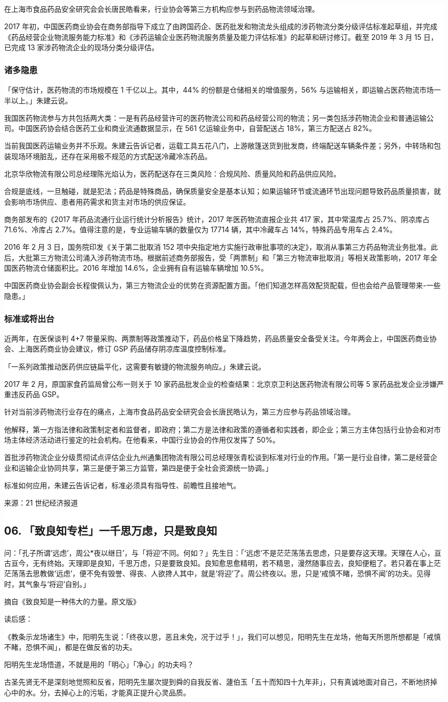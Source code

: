 在上海市食品药品安全研究会会长唐民皓看来，行业协会等第三方机构应参与到药品物流领域治理。

2017 年初，中国医药商业协会在商务部指导下成立了由跨国药企、医药批发和物流龙头组成的涉药物流分类分级评估标准起草组，并完成《药品经营企业物流服务能力标准》和《涉药运输企业医药物流服务质量及能力评估标准》的起草和研讨修订。截至 2019 年 3 月 15 日，已完成 13 家涉药物流企业的现场分类分级评估。

### 诸多隐患

「保守估计，医药物流的市场规模在 1 千亿以上。其中，44% 的份额是仓储相关的增值服务，56% 与运输相关，即运输占医药物流市场一半以上。」朱建云说。

我国医药物流参与方共包括两大类：一是有药品经营许可的医药物流公司和药品经营公司的物流；另一类包括涉药物流企业和普通运输公司。中国医药协会结合医药工业和商业流通数据显示，在 561 亿运输业务中，自营配送占 18%，第三方配送占 82%。

当前我国医药运输业务并不乐观。朱建云告诉记者，运载工具五花八门，上游敞篷送货到批发商，终端配送车辆条件差；另外，中转场和包装现场环境脏乱，还存在采用极不规范的方式配送冷藏冷冻药品。

北京华欣物流有限公司总经理陈光焰认为，医药配送存在三类风险：合规风险、质量风险和药品供应风险。

合规是底线，一旦触碰，就是犯法；药品是特殊商品，确保质量安全是基本认知；如果运输环节或流通环节出现问题导致药品质量损害，就会影响市场供应、患者用药需求和货主对市场的供应保证。

商务部发布的《2017 年药品流通行业运行统计分析报告》统计，2017 年医药物流直报企业共 417 家，其中常温库占 25.7%、阴凉库占 71.6%、冷库占 2.7%。值得注意的是，专业运输车辆的数量仅为 17714 辆，其中冷藏车占 14%，特殊药品专用车占 2.4%。

2016 年 2 月 3 日，国务院印发《关于第二批取消 152 项中央指定地方实施行政审批事项的决定》，取消从事第三方药品物流业务批准。此后，大批第三方物流公司涌入涉药物流市场。根据前述商务部报告，受「两票制」和「第三方物流审批取消」等相关政策影响，2017 年全国医药物流仓储面积比。2016 年增加 14.6%，企业拥有自有运输车辆增加 10.5%。

中国医药商业协会副会长程俊佩认为，第三方物流企业的优势在资源配置方面。「他们知道怎样高效配货配载，但也会给产品管理带来-一些隐患。」

### 标准或将出台

近两年，在医保谈判 4+7 带量采购、两票制等政策推动下，药品价格呈下降趋势，药品质量安全备受关注。今年两会上，中国医药商业协会、上海医药商业协会建议，修订 GSP 药品储存阴凉库温度控制标准。

「一系列政策推动医药供应链扁平化，这需要有敏捷的物流服务响应。」朱建云说。

2017 年 2 月，原国家食药监局曾公布一则关于 10 家药品批发企业的检查结果：北京京卫利达医药物流有限公司等 5 家药品批发企业涉嫌严重违反药品 GSP。

针对当前涉药物流行业存在的痛点，上海市食品药品安全研究会会长唐民皓认为，第三方应参与药品领域治理。

他解释，第一方指法律和政策制定者和监督者，即政府；第二方是法律和政策的遵循者和实践者，即企业；第三方主体包括行业协会和对市场主体经济活动进行鉴定的社会机构。在他看来，中国行业协会的作用仅发挥了 50%。

首批涉药物流企业分级贯彻试点评估企业九州通集团物流有限公司总经理张青松谈到标准对行业的作用。「第一是行业自律，第二是经营企业和运输企业协同共享，第三是便于第三方监管，第四是便于全社会资源统一协调。」

标准如何应用，朱建云告诉记者，标准必须具有指导性、前瞻性且接地气。

来源：21 世纪经济报道

## 06. 「致良知专栏」一千思万虑，只是致良知

问：「孔子所谓‘远虑’，周公*夜以继日’，与「将迎’不同。何如？」先生日：「‘远虑’不是茫茫荡荡去思虑，只是要存这天理。天理在人心，亘古亘今，无有终始。天理即是良知，千思万虑，只是要致良知。良知愈思愈精明，若不精思，漫然随事应去，良知便粗了。若只着在事上茫茫荡荡去思教做‘远虑’，便不免有毁誉、得丧、人欲搀人其中，就是‘将迎’了。周公终夜以。思，只是‘戒慎不睹，恐惧不闻’的功夫。见得时，其气象与‘将迎’自别。」

摘自《致良知是一种伟大的力量。原文版》

读后感：

《教条示龙场诸生》中，阳明先生说：「终夜以思，恶且未免，况于过乎！」，我们可以想见，阳明先生在龙场，他每天所思所想都是「戒慎不睹，恐惧不闻」，都是在做反省的功夫。

阳明先生龙场悟道，不就是用的「明心」「净心」的功夫吗？

古圣先贤无不是深刻地觉照和反省，阳明先生屡次提到舜的自我反省、蘧伯玉「五十而知四十九年非」，只有真诚地面对自己，不断地挤掉心中的水。分，去掉心上的污垢，才能真正提升心灵品质。
